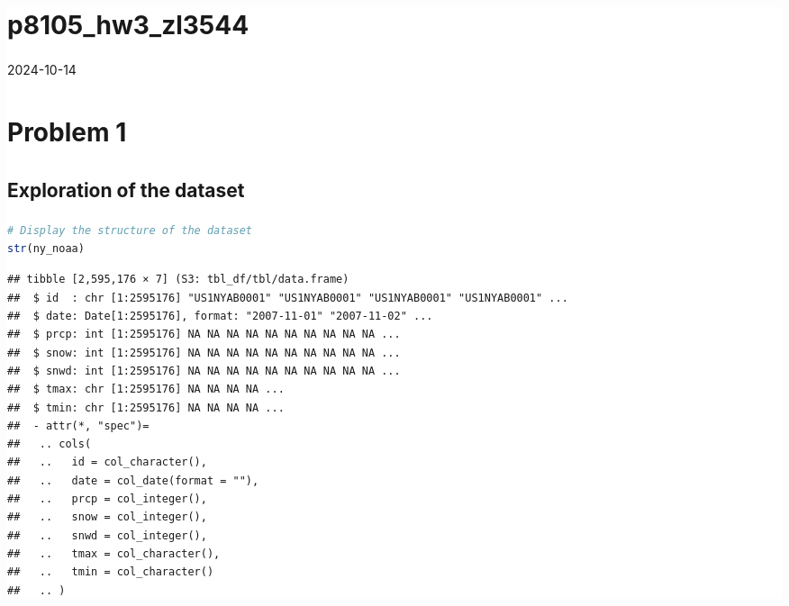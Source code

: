 p8105_hw3_zl3544
================
2024-10-14

# Problem 1

## Exploration of the dataset

``` r
# Display the structure of the dataset
str(ny_noaa)
```

    ## tibble [2,595,176 × 7] (S3: tbl_df/tbl/data.frame)
    ##  $ id  : chr [1:2595176] "US1NYAB0001" "US1NYAB0001" "US1NYAB0001" "US1NYAB0001" ...
    ##  $ date: Date[1:2595176], format: "2007-11-01" "2007-11-02" ...
    ##  $ prcp: int [1:2595176] NA NA NA NA NA NA NA NA NA NA ...
    ##  $ snow: int [1:2595176] NA NA NA NA NA NA NA NA NA NA ...
    ##  $ snwd: int [1:2595176] NA NA NA NA NA NA NA NA NA NA ...
    ##  $ tmax: chr [1:2595176] NA NA NA NA ...
    ##  $ tmin: chr [1:2595176] NA NA NA NA ...
    ##  - attr(*, "spec")=
    ##   .. cols(
    ##   ..   id = col_character(),
    ##   ..   date = col_date(format = ""),
    ##   ..   prcp = col_integer(),
    ##   ..   snow = col_integer(),
    ##   ..   snwd = col_integer(),
    ##   ..   tmax = col_character(),
    ##   ..   tmin = col_character()
    ##   .. )
